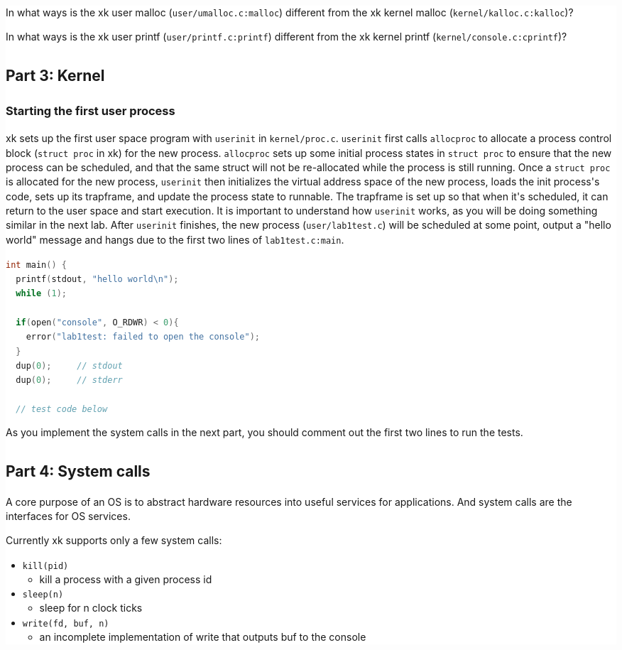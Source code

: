 In what ways is the xk user malloc (`user/umalloc.c:malloc`) different from the xk kernel malloc (`kernel/kalloc.c:kalloc`)?

In what ways is the xk user printf (`user/printf.c:printf`) different from the xk kernel printf (`kernel/console.c:cprintf`)?

## Part 3: Kernel

### Starting the first user process

xk sets up the first user space program with `userinit` in `kernel/proc.c`. 
`userinit` first calls `allocproc` to allocate a process control block (`struct proc` in xk) for the new process.
`allocproc` sets up some initial process states in `struct proc` to ensure that the 
new process can be scheduled, and that the same struct will not be re-allocated while the process is still running.
Once a `struct proc` is allocated for the new process, `userinit` then initializes the virtual address space
of the new process, loads the init process's code, sets up its trapframe, and update the process state to runnable.
The trapframe is set up so that when it's scheduled, it can return to the user space and start execution.
It is important to understand how `userinit` works, as you will be doing something similar in the next lab.
After `userinit` finishes, the new process (`user/lab1test.c`) will be scheduled at some point, 
output a "hello world" message and hangs due to the first two lines of `lab1test.c:main`.
```c
int main() {
  printf(stdout, "hello world\n");
  while (1);

  if(open("console", O_RDWR) < 0){
    error("lab1test: failed to open the console");
  }
  dup(0);     // stdout
  dup(0);     // stderr

  // test code below
```
As you implement the system calls in the next part,
you should comment out the first two lines to run the tests.

## Part 4: System calls
A core purpose of an OS is to abstract hardware resources into
useful services for applications. And system calls are the interfaces for  OS services.

Currently xk supports only a few system calls:
- `kill(pid)`
  + kill a process with a given process id
- `sleep(n)`
  + sleep for n clock ticks
- `write(fd, buf, n)`
  + an incomplete implementation of write that outputs buf to the console

